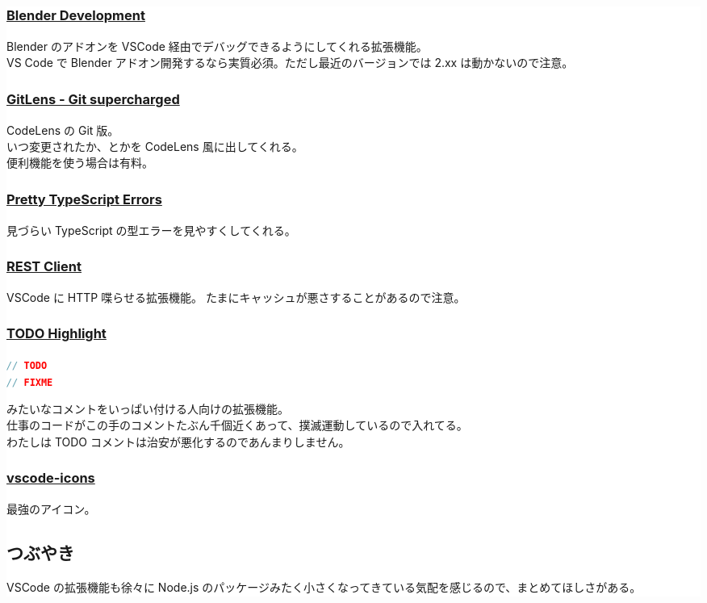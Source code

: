 ### [Blender Development](https://marketplace.visualstudio.com/items?itemName=JacquesLucke.blender-development)

Blender のアドオンを VSCode 経由でデバッグできるようにしてくれる拡張機能。  
VS Code で Blender アドオン開発するなら実質必須。ただし最近のバージョンでは 2.xx は動かないので注意。

### [GitLens - Git supercharged](https://marketplace.visualstudio.com/items?itemName=eamodio.gitlens)

CodeLens の Git 版。  
いつ変更されたか、とかを CodeLens 風に出してくれる。  
便利機能を使う場合は有料。

### [Pretty TypeScript Errors](https://marketplace.visualstudio.com/items?itemName=yoavbls.pretty-ts-errors)

見づらい TypeScript の型エラーを見やすくしてくれる。

### [REST Client](https://marketplace.visualstudio.com/items?itemName=humao.rest-client)

VSCode に HTTP 喋らせる拡張機能。
たまにキャッシュが悪さすることがあるので注意。

### [TODO Highlight](https://marketplace.visualstudio.com/items?itemName=wayou.vscode-todo-highlight)

```csharp
// TODO
// FIXME
```

みたいなコメントをいっぱい付ける人向けの拡張機能。  
仕事のコードがこの手のコメントたぶん千個近くあって、撲滅運動しているので入れてる。  
わたしは TODO コメントは治安が悪化するのであんまりしません。

### [vscode-icons](https://marketplace.visualstudio.com/items?itemName=vscode-icons-team.vscode-icons)

最強のアイコン。

## つぶやき

VSCode の拡張機能も徐々に Node.js のパッケージみたく小さくなってきている気配を感じるので、まとめてほしさがある。

